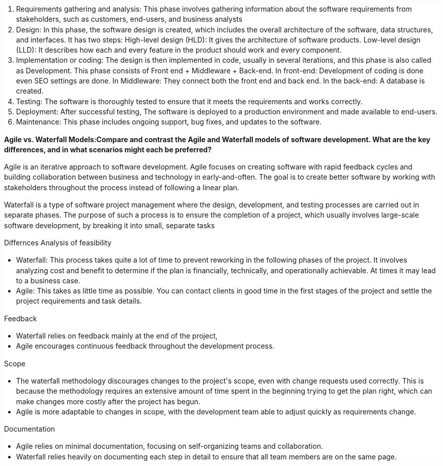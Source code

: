 1. Requirements gathering and analysis: This phase involves gathering information about the software requirements from stakeholders, such as customers, end-users, and business analysts
2. Design: In this phase, the software design is created, which includes the overall architecture of the software, data structures, and interfaces. It has two steps:
High-level design (HLD): It gives the architecture of software products.
Low-level design (LLD): It describes how each and every feature in the product should work and every component.
3. Implementation or coding: The design is then implemented in code, usually in several iterations, and this phase is also called as Development.
This phase consists of Front end + Middleware + Back-end.
In front-end: Development of coding is done even SEO settings are done.
In Middleware: They connect both the front end and back end.
In the back-end: A database is created.
4. Testing: The software is thoroughly tested to ensure that it meets the requirements and works correctly.
5. Deployment: After successful testing, The software is deployed to a production environment and made available to end-users.
6. Maintenance: This phase includes ongoing support, bug fixes, and updates to the software.


**Agile vs. Waterfall Models:Compare and contrast the Agile and Waterfall models of software development. What are the key differences, and in what scenarios might each be preferred?**

Agile is an iterative approach to software development. Agile focuses on creating software with rapid feedback cycles and building collaboration between business and technology in early-and-often. The goal is to create better software by working with stakeholders throughout the process instead of following a linear plan.

Waterfall is a type of software project management where the design, development, and testing processes are carried out in separate phases. The purpose of such a process is to ensure the completion of a project, which usually involves large-scale software development, by breaking it into small, separate tasks

Differnces 
Analysis of feasibility
- Waterfall: This process takes quite a lot of time to prevent reworking in the following phases of the project. It involves analyzing cost and benefit to determine if the plan is financially, technically, and operationally achievable. At times it may lead to a business case.
- Agile: This takes as little time as possible. You can contact clients in good time in the first stages of the project and settle the project requirements and task details.

Feedback 
- Waterfall relies on feedback mainly at the end of the project, 
- Agile encourages continuous feedback throughout the development process.

Scope
- The waterfall methodology discourages changes to the project's scope, even with change requests used correctly. This is because the methodology requires an extensive amount of time spent in the beginning trying to get the plan right, which can make changes more costly after the project has begun. 
- Agile is more adaptable to changes in scope, with the development team able to adjust quickly as requirements change.

Documentation
- Agile relies on minimal documentation, focusing on self-organizing teams and collaboration. 
- Waterfall relies heavily on documenting each step in detail to ensure that all team members are on the same page.
